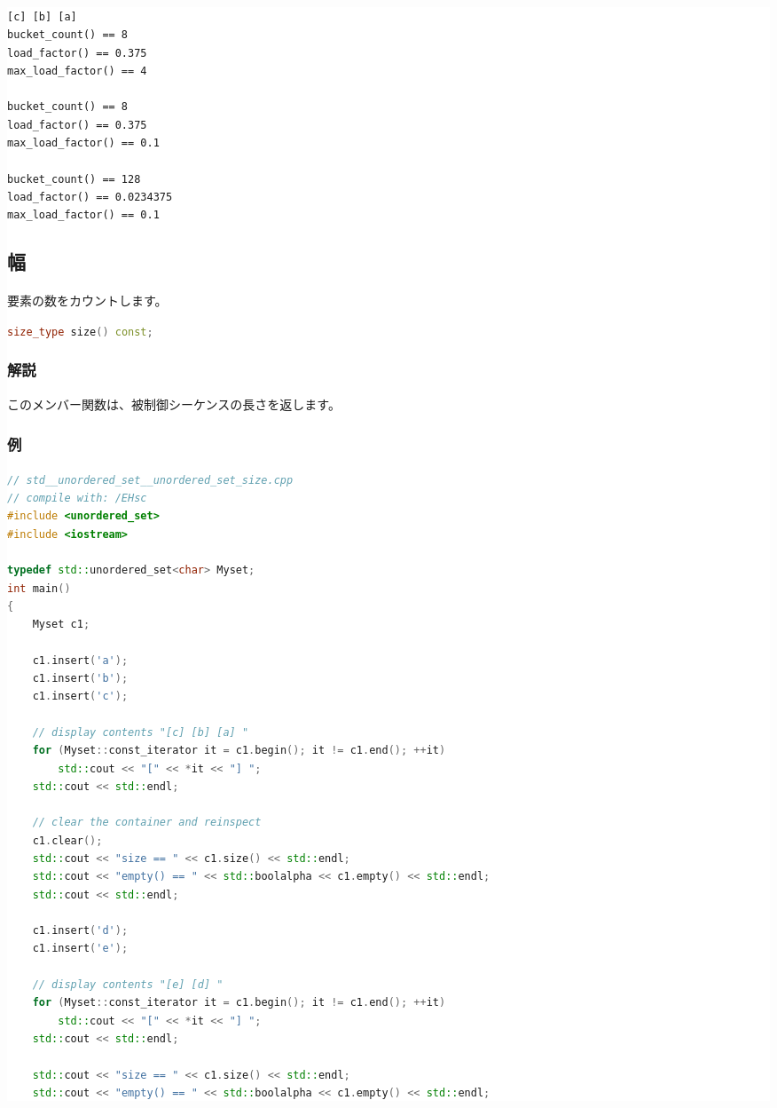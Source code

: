 ```Output
[c] [b] [a]
bucket_count() == 8
load_factor() == 0.375
max_load_factor() == 4

bucket_count() == 8
load_factor() == 0.375
max_load_factor() == 0.1

bucket_count() == 128
load_factor() == 0.0234375
max_load_factor() == 0.1
```

## <a name="size"></a>幅

要素の数をカウントします。

```cpp
size_type size() const;
```

### <a name="remarks"></a>解説

このメンバー関数は、被制御シーケンスの長さを返します。

### <a name="example"></a>例

```cpp
// std__unordered_set__unordered_set_size.cpp
// compile with: /EHsc
#include <unordered_set>
#include <iostream>

typedef std::unordered_set<char> Myset;
int main()
{
    Myset c1;

    c1.insert('a');
    c1.insert('b');
    c1.insert('c');

    // display contents "[c] [b] [a] "
    for (Myset::const_iterator it = c1.begin(); it != c1.end(); ++it)
        std::cout << "[" << *it << "] ";
    std::cout << std::endl;

    // clear the container and reinspect
    c1.clear();
    std::cout << "size == " << c1.size() << std::endl;
    std::cout << "empty() == " << std::boolalpha << c1.empty() << std::endl;
    std::cout << std::endl;

    c1.insert('d');
    c1.insert('e');

    // display contents "[e] [d] "
    for (Myset::const_iterator it = c1.begin(); it != c1.end(); ++it)
        std::cout << "[" << *it << "] ";
    std::cout << std::endl;

    std::cout << "size == " << c1.size() << std::endl;
    std::cout << "empty() == " << std::boolalpha << c1.empty() << std::endl;
```